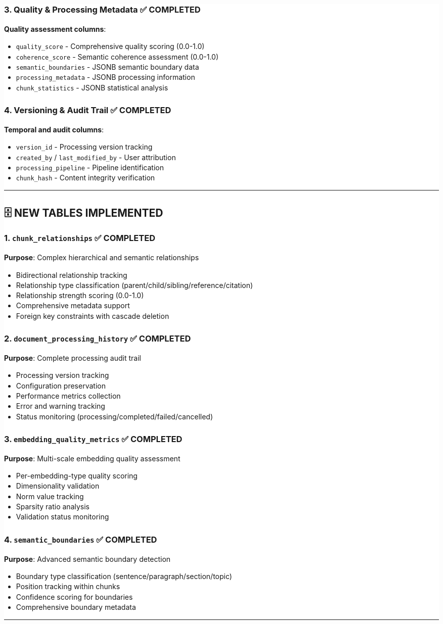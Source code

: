 ### 3. Quality & Processing Metadata ✅ COMPLETED
**Quality assessment columns**:
- `quality_score` - Comprehensive quality scoring (0.0-1.0)
- `coherence_score` - Semantic coherence assessment (0.0-1.0)
- `semantic_boundaries` - JSONB semantic boundary data
- `processing_metadata` - JSONB processing information
- `chunk_statistics` - JSONB statistical analysis

### 4. Versioning & Audit Trail ✅ COMPLETED
**Temporal and audit columns**:
- `version_id` - Processing version tracking
- `created_by` / `last_modified_by` - User attribution
- `processing_pipeline` - Pipeline identification
- `chunk_hash` - Content integrity verification

---

## 🗄️ **NEW TABLES IMPLEMENTED**

### 1. `chunk_relationships` ✅ COMPLETED
**Purpose**: Complex hierarchical and semantic relationships
- Bidirectional relationship tracking
- Relationship type classification (parent/child/sibling/reference/citation)
- Relationship strength scoring (0.0-1.0)
- Comprehensive metadata support
- Foreign key constraints with cascade deletion

### 2. `document_processing_history` ✅ COMPLETED  
**Purpose**: Complete processing audit trail
- Processing version tracking
- Configuration preservation
- Performance metrics collection
- Error and warning tracking
- Status monitoring (processing/completed/failed/cancelled)

### 3. `embedding_quality_metrics` ✅ COMPLETED
**Purpose**: Multi-scale embedding quality assessment
- Per-embedding-type quality scoring
- Dimensionality validation
- Norm value tracking
- Sparsity ratio analysis
- Validation status monitoring

### 4. `semantic_boundaries` ✅ COMPLETED
**Purpose**: Advanced semantic boundary detection
- Boundary type classification (sentence/paragraph/section/topic)
- Position tracking within chunks
- Confidence scoring for boundaries
- Comprehensive boundary metadata

---